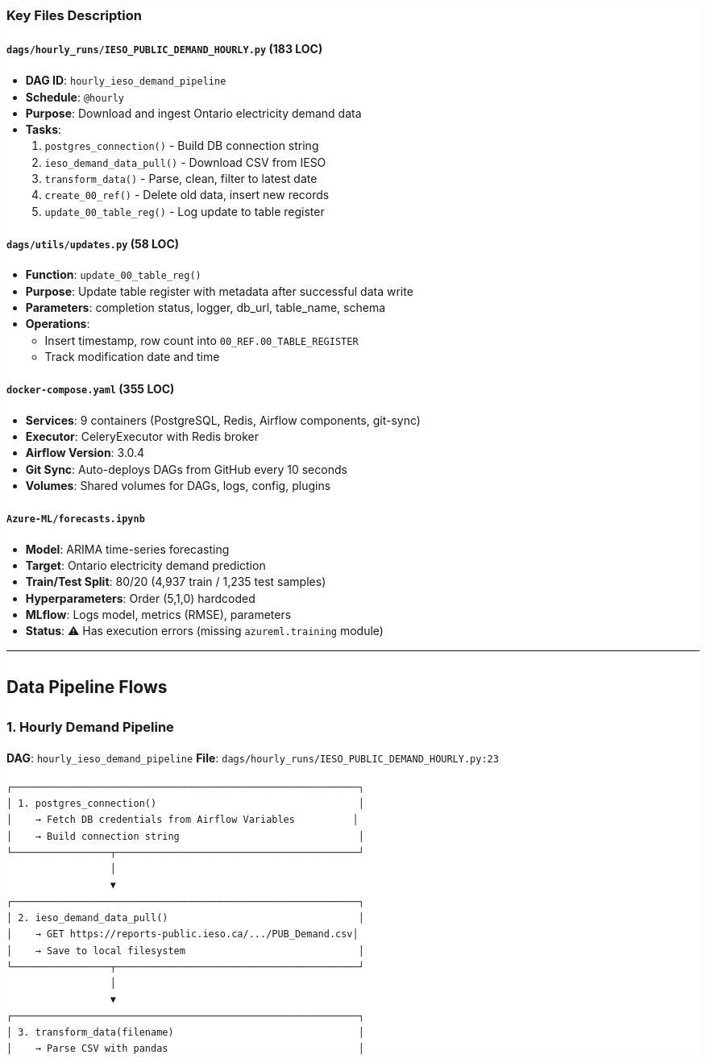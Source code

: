 ### Key Files Description

#### `dags/hourly_runs/IESO_PUBLIC_DEMAND_HOURLY.py` (183 LOC)
- **DAG ID**: `hourly_ieso_demand_pipeline`
- **Schedule**: `@hourly`
- **Purpose**: Download and ingest Ontario electricity demand data
- **Tasks**:
  1. `postgres_connection()` - Build DB connection string
  2. `ieso_demand_data_pull()` - Download CSV from IESO
  3. `transform_data()` - Parse, clean, filter to latest date
  4. `create_00_ref()` - Delete old data, insert new records
  5. `update_00_table_reg()` - Log update to table register

#### `dags/utils/updates.py` (58 LOC)
- **Function**: `update_00_table_reg()`
- **Purpose**: Update table register with metadata after successful data write
- **Parameters**: completion status, logger, db_url, table_name, schema
- **Operations**:
  - Insert timestamp, row count into `00_REF.00_TABLE_REGISTER`
  - Track modification date and time

#### `docker-compose.yaml` (355 LOC)
- **Services**: 9 containers (PostgreSQL, Redis, Airflow components, git-sync)
- **Executor**: CeleryExecutor with Redis broker
- **Airflow Version**: 3.0.4
- **Git Sync**: Auto-deploys DAGs from GitHub every 10 seconds
- **Volumes**: Shared volumes for DAGs, logs, config, plugins

#### `Azure-ML/forecasts.ipynb`
- **Model**: ARIMA time-series forecasting
- **Target**: Ontario electricity demand prediction
- **Train/Test Split**: 80/20 (4,937 train / 1,235 test samples)
- **Hyperparameters**: Order (5,1,0) hardcoded
- **MLflow**: Logs model, metrics (RMSE), parameters
- **Status**: ⚠️ Has execution errors (missing `azureml.training` module)

---

## Data Pipeline Flows

### 1. Hourly Demand Pipeline
**DAG**: `hourly_ieso_demand_pipeline`
**File**: `dags/hourly_runs/IESO_PUBLIC_DEMAND_HOURLY.py:23`

```
┌────────────────────────────────────────────────────────────┐
│ 1. postgres_connection()                                   │
│    → Fetch DB credentials from Airflow Variables          │
│    → Build connection string                               │
└─────────────────┬──────────────────────────────────────────┘
                  │
                  ▼
┌────────────────────────────────────────────────────────────┐
│ 2. ieso_demand_data_pull()                                 │
│    → GET https://reports-public.ieso.ca/.../PUB_Demand.csv│
│    → Save to local filesystem                              │
└─────────────────┬──────────────────────────────────────────┘
                  │
                  ▼
┌────────────────────────────────────────────────────────────┐
│ 3. transform_data(filename)                                │
│    → Parse CSV with pandas                                 │
```